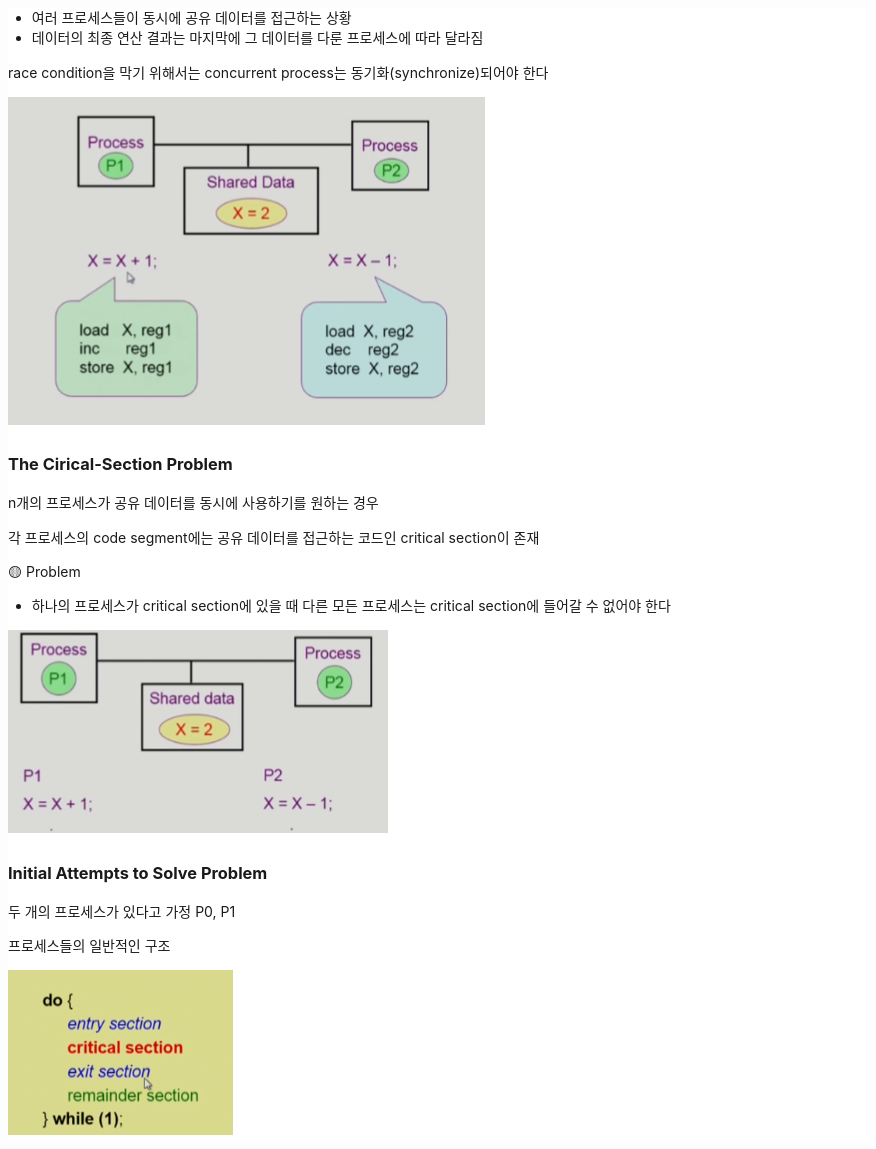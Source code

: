- 여러 프로세스들이 동시에 공유 데이터를 접근하는 상황
- 데이터의 최종 연산 결과는 마지막에 그 데이터를 다룬 프로세스에 따라 달라짐

race condition을 막기 위해서는 concurrent process는 동기화(synchronize)되어야 한다

![Untitled](6%20Process%20Synchronization%20d46e429595c34e63b90ae225368f698c/Untitled%204.png)

### The Cirical-Section Problem

n개의 프로세스가 공유 데이터를 동시에 사용하기를 원하는 경우

각 프로세스의 code segment에는 공유 데이터를 접근하는 코드인 critical section이 존재

🟡 Problem

- 하나의 프로세스가 critical section에 있을 때 다른 모든 프로세스는 critical section에 들어갈 수 없어야 한다

![Untitled](6%20Process%20Synchronization%20d46e429595c34e63b90ae225368f698c/Untitled%205.png)

### Initial Attempts to Solve Problem

두 개의 프로세스가 있다고 가정 P0, P1

프로세스들의 일반적인 구조

![Untitled](6%20Process%20Synchronization%20d46e429595c34e63b90ae225368f698c/Untitled%206.png)

